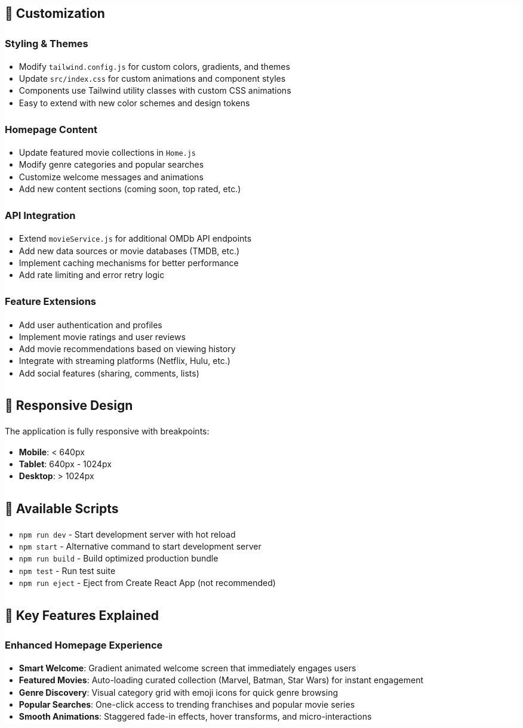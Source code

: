 ## 🎨 Customization

### Styling & Themes
- Modify `tailwind.config.js` for custom colors, gradients, and themes
- Update `src/index.css` for custom animations and component styles
- Components use Tailwind utility classes with custom CSS animations
- Easy to extend with new color schemes and design tokens

### Homepage Content
- Update featured movie collections in `Home.js`
- Modify genre categories and popular searches
- Customize welcome messages and animations
- Add new content sections (coming soon, top rated, etc.)

### API Integration
- Extend `movieService.js` for additional OMDb API endpoints
- Add new data sources or movie databases (TMDB, etc.)
- Implement caching mechanisms for better performance
- Add rate limiting and error retry logic

### Feature Extensions
- Add user authentication and profiles
- Implement movie ratings and user reviews
- Add movie recommendations based on viewing history
- Integrate with streaming platforms (Netflix, Hulu, etc.)
- Add social features (sharing, comments, lists)

## 📱 Responsive Design

The application is fully responsive with breakpoints:
- **Mobile**: < 640px
- **Tablet**: 640px - 1024px  
- **Desktop**: > 1024px

## 🔧 Available Scripts

- `npm run dev` - Start development server with hot reload
- `npm start` - Alternative command to start development server  
- `npm run build` - Build optimized production bundle
- `npm test` - Run test suite
- `npm run eject` - Eject from Create React App (not recommended)

## 🌟 Key Features Explained

### Enhanced Homepage Experience
- **Smart Welcome**: Gradient animated welcome screen that immediately engages users
- **Featured Movies**: Auto-loading curated collection (Marvel, Batman, Star Wars) for instant engagement
- **Genre Discovery**: Visual category grid with emoji icons for quick genre browsing
- **Popular Searches**: One-click access to trending franchises and popular movie series
- **Smooth Animations**: Staggered fade-in effects, hover transforms, and micro-interactions
